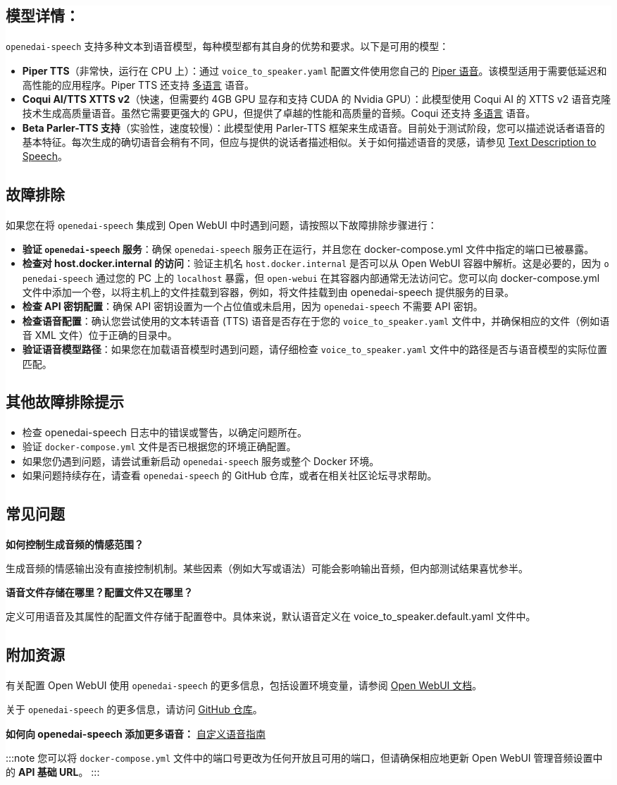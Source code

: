 **模型详情：**
------------------

`openedai-speech` 支持多种文本到语音模型，每种模型都有其自身的优势和要求。以下是可用的模型：

* **Piper TTS**（非常快，运行在 CPU 上）：通过 `voice_to_speaker.yaml` 配置文件使用您自己的 [Piper 语音](https://rhasspy.github.io/piper-samples/)。该模型适用于需要低延迟和高性能的应用程序。Piper TTS 还支持 [多语言](https://github.com/matatonic/openedai-speech#multilingual) 语音。
* **Coqui AI/TTS XTTS v2**（快速，但需要约 4GB GPU 显存和支持 CUDA 的 Nvidia GPU）：此模型使用 Coqui AI 的 XTTS v2 语音克隆技术生成高质量语音。虽然它需要更强大的 GPU，但提供了卓越的性能和高质量的音频。Coqui 还支持 [多语言](https://github.com/matatonic/openedai-speech#multilingual) 语音。
* **Beta Parler-TTS 支持**（实验性，速度较慢）：此模型使用 Parler-TTS 框架来生成语音。目前处于测试阶段，您可以描述说话者语音的基本特征。每次生成的确切语音会稍有不同，但应与提供的说话者描述相似。关于如何描述语音的灵感，请参见 [Text Description to Speech](https://www.text-description-to-speech.com/)。

**故障排除**
-------------------

如果您在将 `openedai-speech` 集成到 Open WebUI 中时遇到问题，请按照以下故障排除步骤进行：

* **验证 `openedai-speech` 服务**：确保 `openedai-speech` 服务正在运行，并且您在 docker-compose.yml 文件中指定的端口已被暴露。
* **检查对 host.docker.internal 的访问**：验证主机名 `host.docker.internal` 是否可以从 Open WebUI 容器中解析。这是必要的，因为 `openedai-speech` 通过您的 PC 上的 `localhost` 暴露，但 `open-webui` 在其容器内部通常无法访问它。您可以向 docker-compose.yml 文件中添加一个卷，以将主机上的文件挂载到容器，例如，将文件挂载到由 openedai-speech 提供服务的目录。
* **检查 API 密钥配置**：确保 API 密钥设置为一个占位值或未启用，因为 `openedai-speech` 不需要 API 密钥。
* **检查语音配置**：确认您尝试使用的文本转语音 (TTS) 语音是否存在于您的 `voice_to_speaker.yaml` 文件中，并确保相应的文件（例如语音 XML 文件）位于正确的目录中。
* **验证语音模型路径**：如果您在加载语音模型时遇到问题，请仔细检查 `voice_to_speaker.yaml` 文件中的路径是否与语音模型的实际位置匹配。

**其他故障排除提示**
------------------------------------

* 检查 openedai-speech 日志中的错误或警告，以确定问题所在。
* 验证 `docker-compose.yml` 文件是否已根据您的环境正确配置。
* 如果您仍遇到问题，请尝试重新启动 `openedai-speech` 服务或整个 Docker 环境。
* 如果问题持续存在，请查看 `openedai-speech` 的 GitHub 仓库，或者在相关社区论坛寻求帮助。

**常见问题**
-------

**如何控制生成音频的情感范围？**

生成音频的情感输出没有直接控制机制。某些因素（例如大写或语法）可能会影响输出音频，但内部测试结果喜忧参半。

**语音文件存储在哪里？配置文件又在哪里？**

定义可用语音及其属性的配置文件存储于配置卷中。具体来说，默认语音定义在 voice_to_speaker.default.yaml 文件中。

**附加资源**
------------------------

有关配置 Open WebUI 使用 `openedai-speech` 的更多信息，包括设置环境变量，请参阅 [Open WebUI 文档](https://docs.openwebui.com/getting-started/env-configuration#text-to-speech)。

关于 `openedai-speech` 的更多信息，请访问 [GitHub 仓库](https://github.com/matatonic/openedai-speech)。

**如何向 openedai-speech 添加更多语音：**
[自定义语音指南](https://github.com/matatonic/openedai-speech?tab=readme-ov-file#custom-voices-howto)

:::note
您可以将 `docker-compose.yml` 文件中的端口号更改为任何开放且可用的端口，但请确保相应地更新 Open WebUI 管理音频设置中的 **API 基础 URL**。
:::
